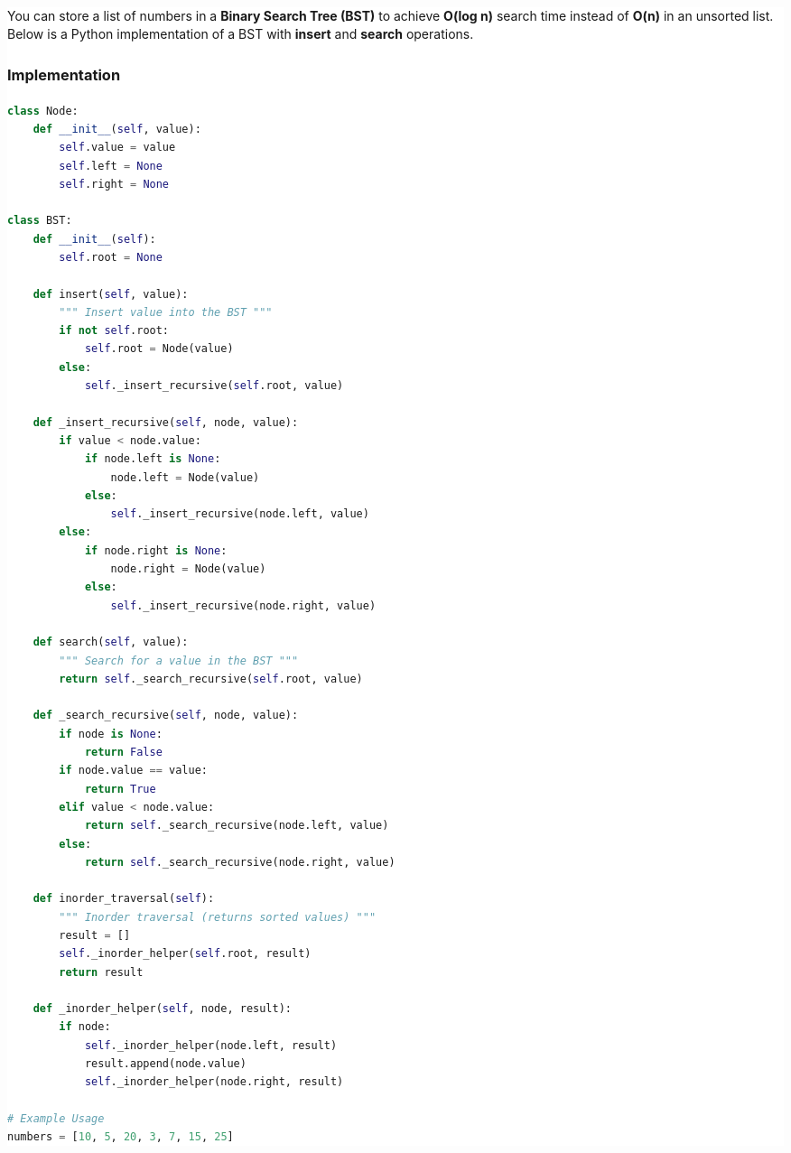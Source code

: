 You can store a list of numbers in a **Binary Search Tree (BST)** to achieve **O(log n)** search time instead of **O(n)** in an unsorted list. Below is a Python implementation of a BST with **insert** and **search** operations.

### **Implementation**
```python
class Node:
    def __init__(self, value):
        self.value = value
        self.left = None
        self.right = None

class BST:
    def __init__(self):
        self.root = None

    def insert(self, value):
        """ Insert value into the BST """
        if not self.root:
            self.root = Node(value)
        else:
            self._insert_recursive(self.root, value)

    def _insert_recursive(self, node, value):
        if value < node.value:
            if node.left is None:
                node.left = Node(value)
            else:
                self._insert_recursive(node.left, value)
        else:
            if node.right is None:
                node.right = Node(value)
            else:
                self._insert_recursive(node.right, value)

    def search(self, value):
        """ Search for a value in the BST """
        return self._search_recursive(self.root, value)

    def _search_recursive(self, node, value):
        if node is None:
            return False
        if node.value == value:
            return True
        elif value < node.value:
            return self._search_recursive(node.left, value)
        else:
            return self._search_recursive(node.right, value)

    def inorder_traversal(self):
        """ Inorder traversal (returns sorted values) """
        result = []
        self._inorder_helper(self.root, result)
        return result

    def _inorder_helper(self, node, result):
        if node:
            self._inorder_helper(node.left, result)
            result.append(node.value)
            self._inorder_helper(node.right, result)

# Example Usage
numbers = [10, 5, 20, 3, 7, 15, 25]
```